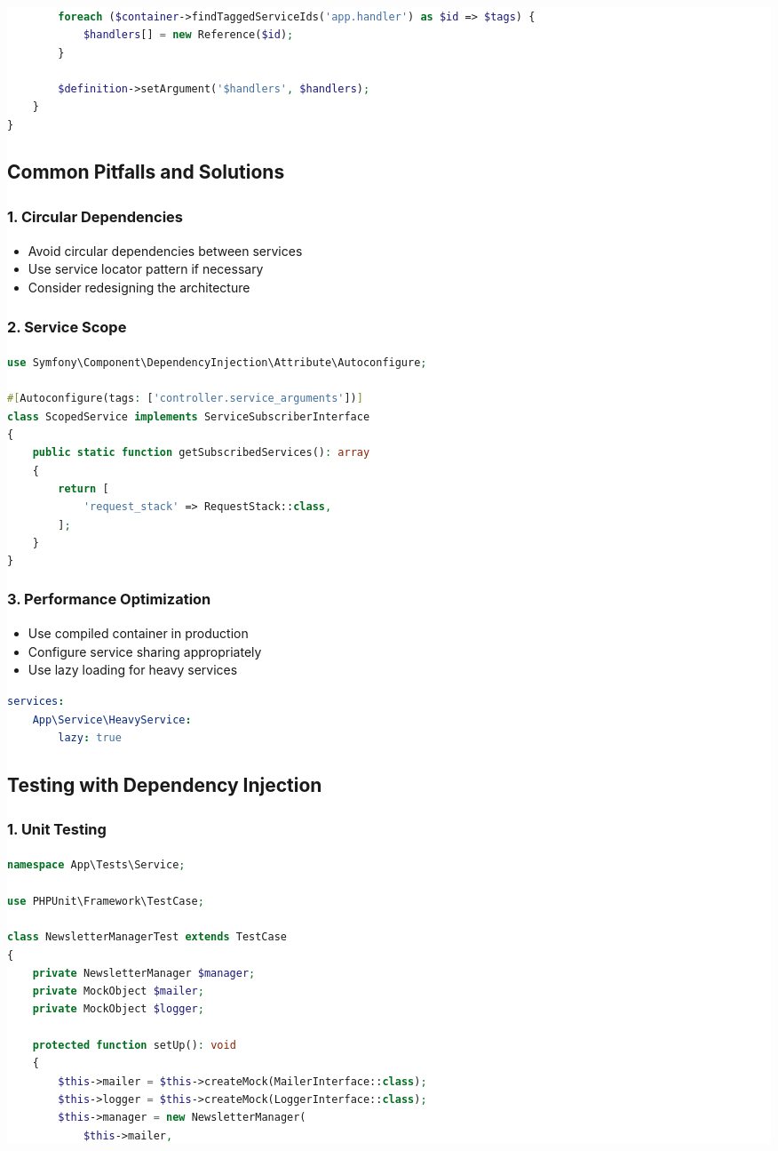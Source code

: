 ```php
        foreach ($container->findTaggedServiceIds('app.handler') as $id => $tags) {
            $handlers[] = new Reference($id);
        }

        $definition->setArgument('$handlers', $handlers);
    }
}
```

## Common Pitfalls and Solutions

### 1. Circular Dependencies
- Avoid circular dependencies between services
- Use service locator pattern if necessary
- Consider redesigning the architecture

### 2. Service Scope
```php
use Symfony\Component\DependencyInjection\Attribute\Autoconfigure;

#[Autoconfigure(tags: ['controller.service_arguments'])]
class ScopedService implements ServiceSubscriberInterface
{
    public static function getSubscribedServices(): array
    {
        return [
            'request_stack' => RequestStack::class,
        ];
    }
}
```

### 3. Performance Optimization
- Use compiled container in production
- Configure service sharing appropriately
- Use lazy loading for heavy services
```yaml
services:
    App\Service\HeavyService:
        lazy: true
```

## Testing with Dependency Injection

### 1. Unit Testing
```php
namespace App\Tests\Service;

use PHPUnit\Framework\TestCase;

class NewsletterManagerTest extends TestCase
{
    private NewsletterManager $manager;
    private MockObject $mailer;
    private MockObject $logger;

    protected function setUp(): void
    {
        $this->mailer = $this->createMock(MailerInterface::class);
        $this->logger = $this->createMock(LoggerInterface::class);
        $this->manager = new NewsletterManager(
            $this->mailer,
```
